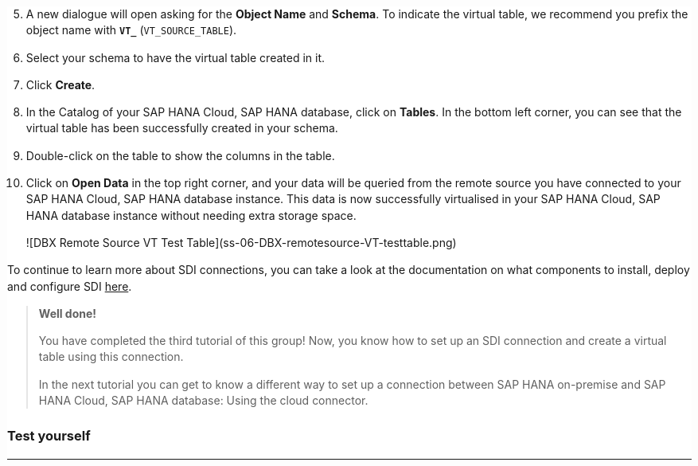 5.	A new dialogue will open asking for the **Object Name** and **Schema**. To indicate the virtual table, we recommend you prefix the object name with **`VT_`** (`VT_SOURCE_TABLE`).

6.	Select your schema to have the virtual table created in it.

7.	Click **Create**.

8.	In the Catalog of your SAP HANA Cloud, SAP HANA database, click on **Tables**. In the bottom left corner, you can see that the virtual table has been successfully created in your schema.

9.	Double-click on the table to show the columns in the table.

10.	Click on **Open Data** in the top right corner, and your data will be queried from the remote source you have connected to your SAP HANA Cloud, SAP HANA database instance. This data is now successfully virtualised in your SAP HANA Cloud, SAP HANA database instance without needing extra storage space.

    <!-- border -->![DBX Remote Source VT Test Table](ss-06-DBX-remotesource-VT-testtable.png)

To continue to learn more about SDI connections, you can take a look at the documentation on what components to install, deploy and configure SDI [here](https://help.sap.com/viewer/7952ef28a6914997abc01745fef1b607/LATEST/en-US/3407f4bc6dc2457f92b5353545505ed5.html).

> **Well done!**
>
> You have completed the third tutorial of this group! Now, you know how to set up an SDI connection and create a virtual table using this connection.  
>
> In the next tutorial you can get to know a different way to set up a connection between SAP HANA on-premise and SAP HANA Cloud, SAP HANA database: Using the cloud connector.




### Test yourself






---
